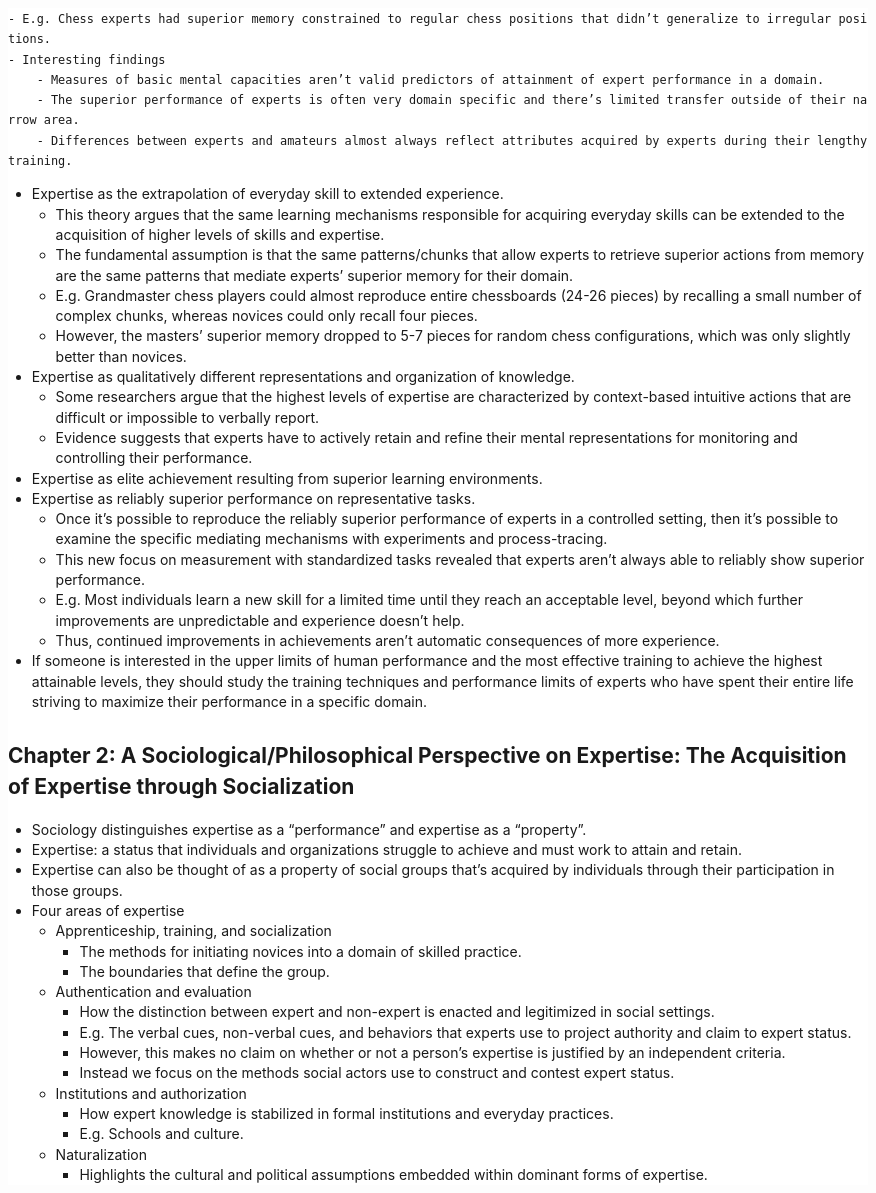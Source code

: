     - E.g. Chess experts had superior memory constrained to regular chess positions that didn’t generalize to irregular positions.
    - Interesting findings
        - Measures of basic mental capacities aren’t valid predictors of attainment of expert performance in a domain.
        - The superior performance of experts is often very domain specific and there’s limited transfer outside of their narrow area.
        - Differences between experts and amateurs almost always reflect attributes acquired by experts during their lengthy training.
- Expertise as the extrapolation of everyday skill to extended experience.
    - This theory argues that the same learning mechanisms responsible for acquiring everyday skills can be extended to the acquisition of higher levels of skills and expertise.
    - The fundamental assumption is that the same patterns/chunks that allow experts to retrieve superior actions from memory are the same patterns that mediate experts’ superior memory for their domain.
    - E.g. Grandmaster chess players could almost reproduce entire chessboards (24-26 pieces) by recalling a small number of complex chunks, whereas novices could only recall four pieces.
    - However, the masters’ superior memory dropped to 5-7 pieces for random chess configurations, which was only slightly better than novices.
- Expertise as qualitatively different representations and organization of knowledge.
    - Some researchers argue that the highest levels of expertise are characterized by context-based intuitive actions that are difficult or impossible to verbally report.
    - Evidence suggests that experts have to actively retain and refine their mental representations for monitoring and controlling their performance.
- Expertise as elite achievement resulting from superior learning environments.
- Expertise as reliably superior performance on representative tasks.
    - Once it’s possible to reproduce the reliably superior performance of experts in a controlled setting, then it’s possible to examine the specific mediating mechanisms with experiments and process-tracing.
    - This new focus on measurement with standardized tasks revealed that experts aren’t always able to reliably show superior performance.
    - E.g. Most individuals learn a new skill for a limited time until they reach an acceptable level, beyond which further improvements are unpredictable and experience doesn’t help.
    - Thus, continued improvements in achievements aren’t automatic consequences of more experience.
- If someone is interested in the upper limits of human performance and the most effective training to achieve the highest attainable levels, they should study the training techniques and performance limits of experts who have spent their entire life striving to maximize their performance in a specific domain.

## Chapter 2: A Sociological/Philosophical Perspective on Expertise: The Acquisition of Expertise through Socialization

- Sociology distinguishes expertise as a “performance” and expertise as a “property”.
- Expertise: a status that individuals and organizations struggle to achieve and must work to attain and retain.
- Expertise can also be thought of as a property of social groups that’s acquired by individuals through their participation in those groups.
- Four areas of expertise
    - Apprenticeship, training, and socialization
        - The methods for initiating novices into a domain of skilled practice.
        - The boundaries that define the group.
    - Authentication and evaluation
        - How the distinction between expert and non-expert is enacted and legitimized in social settings.
        - E.g. The verbal cues, non-verbal cues, and behaviors that experts use to project authority and claim to expert status.
        - However, this makes no claim on whether or not a person’s expertise is justified by an independent criteria.
        - Instead we focus on the methods social actors use to construct and contest expert status.
    - Institutions and authorization
        - How expert knowledge is stabilized in formal institutions and everyday practices.
        - E.g. Schools and culture.
    - Naturalization
        - Highlights the cultural and political assumptions embedded within dominant forms of expertise.